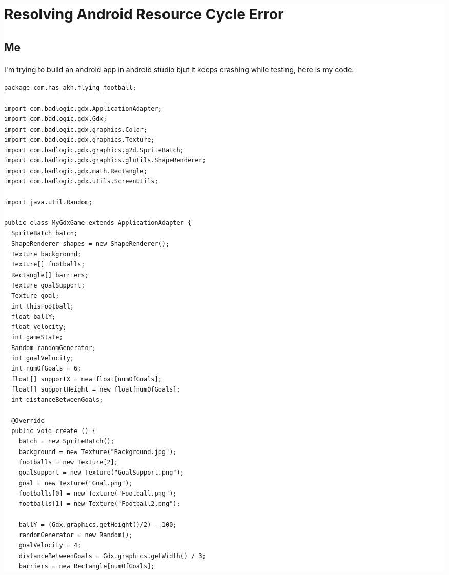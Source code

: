 # Resolving Android Resource Cycle Error  

## Me
I'm trying to build an android app in android studio bjut it keeps crashing while testing, here is my code:

    package com.has_akh.flying_football;
    
    import com.badlogic.gdx.ApplicationAdapter;
    import com.badlogic.gdx.Gdx;
    import com.badlogic.gdx.graphics.Color;
    import com.badlogic.gdx.graphics.Texture;
    import com.badlogic.gdx.graphics.g2d.SpriteBatch;
    import com.badlogic.gdx.graphics.glutils.ShapeRenderer;
    import com.badlogic.gdx.math.Rectangle;
    import com.badlogic.gdx.utils.ScreenUtils;
    
    import java.util.Random;
    
    public class MyGdxGame extends ApplicationAdapter {
      SpriteBatch batch;
      ShapeRenderer shapes = new ShapeRenderer();
      Texture background;
      Texture[] footballs;
      Rectangle[] barriers;
      Texture goalSupport;
      Texture goal;
      int thisFootball;
      float ballY;
      float velocity;
      int gameState;
      Random randomGenerator;
      int goalVelocity;
      int numOfGoals = 6;
      float[] supportX = new float[numOfGoals];
      float[] supportHeight = new float[numOfGoals];
      int distanceBetweenGoals;
      
      @Override
      public void create () {
        batch = new SpriteBatch();
        background = new Texture("Background.jpg");
        footballs = new Texture[2];
        goalSupport = new Texture("GoalSupport.png");
        goal = new Texture("Goal.png");
        footballs[0] = new Texture("Football.png");
        footballs[1] = new Texture("Football2.png");
        
        ballY = (Gdx.graphics.getHeight()/2) - 100;
        randomGenerator = new Random();
        goalVelocity = 4;
        distanceBetweenGoals = Gdx.graphics.getWidth() / 3;
        barriers = new Rectangle[numOfGoals];
        